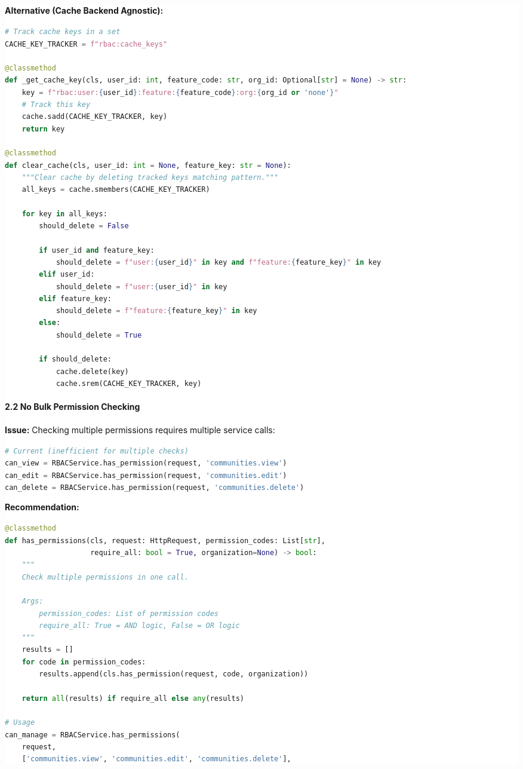 **Alternative (Cache Backend Agnostic):**
```python
# Track cache keys in a set
CACHE_KEY_TRACKER = f"rbac:cache_keys"

@classmethod
def _get_cache_key(cls, user_id: int, feature_code: str, org_id: Optional[str] = None) -> str:
    key = f"rbac:user:{user_id}:feature:{feature_code}:org:{org_id or 'none'}"
    # Track this key
    cache.sadd(CACHE_KEY_TRACKER, key)
    return key

@classmethod
def clear_cache(cls, user_id: int = None, feature_key: str = None):
    """Clear cache by deleting tracked keys matching pattern."""
    all_keys = cache.smembers(CACHE_KEY_TRACKER)

    for key in all_keys:
        should_delete = False

        if user_id and feature_key:
            should_delete = f"user:{user_id}" in key and f"feature:{feature_key}" in key
        elif user_id:
            should_delete = f"user:{user_id}" in key
        elif feature_key:
            should_delete = f"feature:{feature_key}" in key
        else:
            should_delete = True

        if should_delete:
            cache.delete(key)
            cache.srem(CACHE_KEY_TRACKER, key)
```

#### 2.2 No Bulk Permission Checking
**Issue:** Checking multiple permissions requires multiple service calls:
```python
# Current (inefficient for multiple checks)
can_view = RBACService.has_permission(request, 'communities.view')
can_edit = RBACService.has_permission(request, 'communities.edit')
can_delete = RBACService.has_permission(request, 'communities.delete')
```

**Recommendation:**
```python
@classmethod
def has_permissions(cls, request: HttpRequest, permission_codes: List[str],
                    require_all: bool = True, organization=None) -> bool:
    """
    Check multiple permissions in one call.

    Args:
        permission_codes: List of permission codes
        require_all: True = AND logic, False = OR logic
    """
    results = []
    for code in permission_codes:
        results.append(cls.has_permission(request, code, organization))

    return all(results) if require_all else any(results)

# Usage
can_manage = RBACService.has_permissions(
    request,
    ['communities.view', 'communities.edit', 'communities.delete'],
```